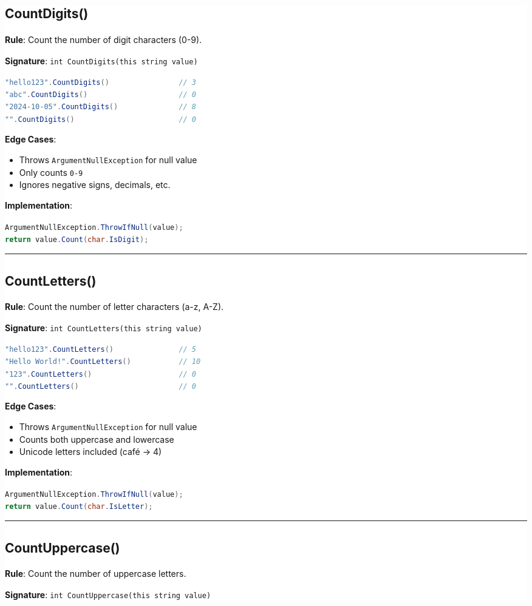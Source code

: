 
## CountDigits()
**Rule**: Count the number of digit characters (0-9).

**Signature**: `int CountDigits(this string value)`

```csharp
"hello123".CountDigits()                // 3
"abc".CountDigits()                     // 0
"2024-10-05".CountDigits()              // 8
"".CountDigits()                        // 0
```

**Edge Cases**:
- Throws `ArgumentNullException` for null value
- Only counts `0-9`
- Ignores negative signs, decimals, etc.

**Implementation**:
```csharp
ArgumentNullException.ThrowIfNull(value);
return value.Count(char.IsDigit);
```

---

## CountLetters()
**Rule**: Count the number of letter characters (a-z, A-Z).

**Signature**: `int CountLetters(this string value)`

```csharp
"hello123".CountLetters()               // 5
"Hello World!".CountLetters()           // 10
"123".CountLetters()                    // 0
"".CountLetters()                       // 0
```

**Edge Cases**:
- Throws `ArgumentNullException` for null value
- Counts both uppercase and lowercase
- Unicode letters included (café → 4)

**Implementation**:
```csharp
ArgumentNullException.ThrowIfNull(value);
return value.Count(char.IsLetter);
```

---

## CountUppercase()
**Rule**: Count the number of uppercase letters.

**Signature**: `int CountUppercase(this string value)`
